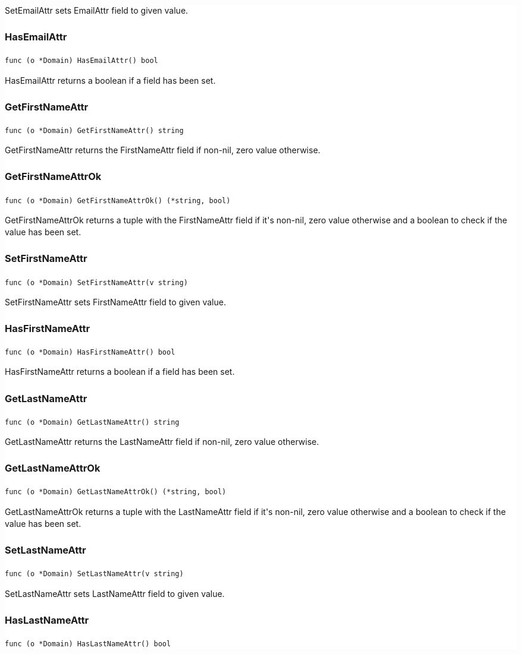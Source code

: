 SetEmailAttr sets EmailAttr field to given value.

### HasEmailAttr

`func (o *Domain) HasEmailAttr() bool`

HasEmailAttr returns a boolean if a field has been set.

### GetFirstNameAttr

`func (o *Domain) GetFirstNameAttr() string`

GetFirstNameAttr returns the FirstNameAttr field if non-nil, zero value otherwise.

### GetFirstNameAttrOk

`func (o *Domain) GetFirstNameAttrOk() (*string, bool)`

GetFirstNameAttrOk returns a tuple with the FirstNameAttr field if it's non-nil, zero value otherwise
and a boolean to check if the value has been set.

### SetFirstNameAttr

`func (o *Domain) SetFirstNameAttr(v string)`

SetFirstNameAttr sets FirstNameAttr field to given value.

### HasFirstNameAttr

`func (o *Domain) HasFirstNameAttr() bool`

HasFirstNameAttr returns a boolean if a field has been set.

### GetLastNameAttr

`func (o *Domain) GetLastNameAttr() string`

GetLastNameAttr returns the LastNameAttr field if non-nil, zero value otherwise.

### GetLastNameAttrOk

`func (o *Domain) GetLastNameAttrOk() (*string, bool)`

GetLastNameAttrOk returns a tuple with the LastNameAttr field if it's non-nil, zero value otherwise
and a boolean to check if the value has been set.

### SetLastNameAttr

`func (o *Domain) SetLastNameAttr(v string)`

SetLastNameAttr sets LastNameAttr field to given value.

### HasLastNameAttr

`func (o *Domain) HasLastNameAttr() bool`
